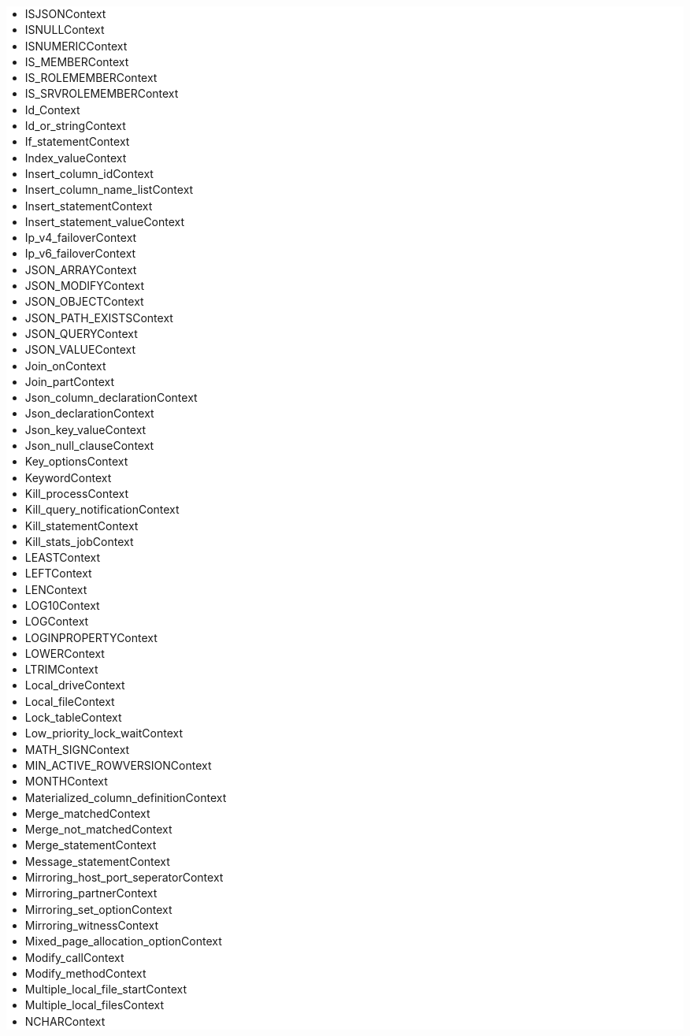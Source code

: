 - ISJSONContext
- ISNULLContext
- ISNUMERICContext
- IS_MEMBERContext
- IS_ROLEMEMBERContext
- IS_SRVROLEMEMBERContext
- Id_Context
- Id_or_stringContext
- If_statementContext
- Index_valueContext
- Insert_column_idContext
- Insert_column_name_listContext
- Insert_statementContext
- Insert_statement_valueContext
- Ip_v4_failoverContext
- Ip_v6_failoverContext
- JSON_ARRAYContext
- JSON_MODIFYContext
- JSON_OBJECTContext
- JSON_PATH_EXISTSContext
- JSON_QUERYContext
- JSON_VALUEContext
- Join_onContext
- Join_partContext
- Json_column_declarationContext
- Json_declarationContext
- Json_key_valueContext
- Json_null_clauseContext
- Key_optionsContext
- KeywordContext
- Kill_processContext
- Kill_query_notificationContext
- Kill_statementContext
- Kill_stats_jobContext
- LEASTContext
- LEFTContext
- LENContext
- LOG10Context
- LOGContext
- LOGINPROPERTYContext
- LOWERContext
- LTRIMContext
- Local_driveContext
- Local_fileContext
- Lock_tableContext
- Low_priority_lock_waitContext
- MATH_SIGNContext
- MIN_ACTIVE_ROWVERSIONContext
- MONTHContext
- Materialized_column_definitionContext
- Merge_matchedContext
- Merge_not_matchedContext
- Merge_statementContext
- Message_statementContext
- Mirroring_host_port_seperatorContext
- Mirroring_partnerContext
- Mirroring_set_optionContext
- Mirroring_witnessContext
- Mixed_page_allocation_optionContext
- Modify_callContext
- Modify_methodContext
- Multiple_local_file_startContext
- Multiple_local_filesContext
- NCHARContext